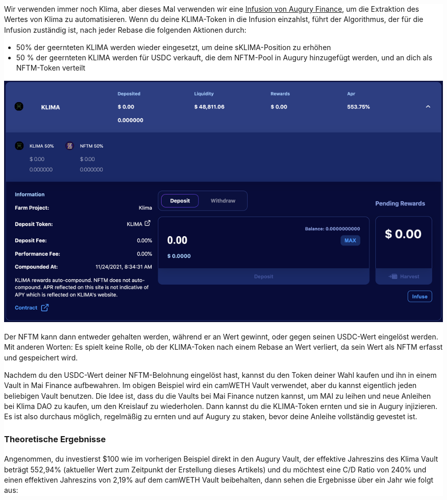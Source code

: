 

Wir verwenden immer noch Klima, aber dieses Mal verwenden wir eine [Infusion von Augury Finance](https://augury.finance/infusions), um die Extraktion des Wertes von Klima zu automatisieren. Wenn du deine KLIMA-Token in die Infusion einzahlst, führt der Algorithmus, der für die Infusion zuständig ist, nach jeder Rebase die folgenden Aktionen durch:

* 50% der geernteten KLIMA werden wieder eingesetzt, um deine sKLIMA-Position zu erhöhen
* 50 % der geernteten KLIMA werden für USDC verkauft, die dem NFTM-Pool in Augury hinzugefügt werden, und an dich als NFTM-Token verteilt

![Augury Infusion mit 0% Performance Gebühr und 0% Einlagegebühr](../../.gitbook/assets/Klima-Augury.png)

Der NFTM kann dann entweder gehalten werden, während er an Wert gewinnt, oder gegen seinen USDC-Wert eingelöst werden. Mit anderen Worten: Es spielt keine Rolle, ob der KLIMA-Token nach einem Rebase an Wert verliert, da sein Wert als NFTM erfasst und gespeichert wird.

Nachdem du den USDC-Wert deiner NFTM-Belohnung eingelöst hast, kannst du den Token deiner Wahl kaufen und ihn in einem Vault in Mai Finance aufbewahren. Im obigen Beispiel wird ein camWETH Vault verwendet, aber du kannst eigentlich jeden beliebigen Vault benutzen. Die Idee ist, dass du die Vaults bei Mai Finance nutzen kannst, um MAI zu leihen und neue Anleihen bei Klima DAO zu kaufen, um den Kreislauf zu wiederholen. Dann kannst du die KLIMA-Token ernten und sie in Augury injizieren. Es ist also durchaus möglich, regelmäßig zu ernten und auf Augury zu staken, bevor deine Anleihe vollständig gevestet ist.

### Theoretische Ergebnisse

Angenommen, du investierst $100 wie im vorherigen Beispiel direkt in den Augury Vault, der effektive Jahreszins des Klima Vault beträgt 552,94% (aktueller Wert zum Zeitpunkt der Erstellung dieses Artikels) und du möchtest eine C/D Ratio von 240% und einen effektiven Jahreszins von 2,19% auf dem camWETH Vault beibehalten, dann sehen die Ergebnisse über ein Jahr wie folgt aus:
